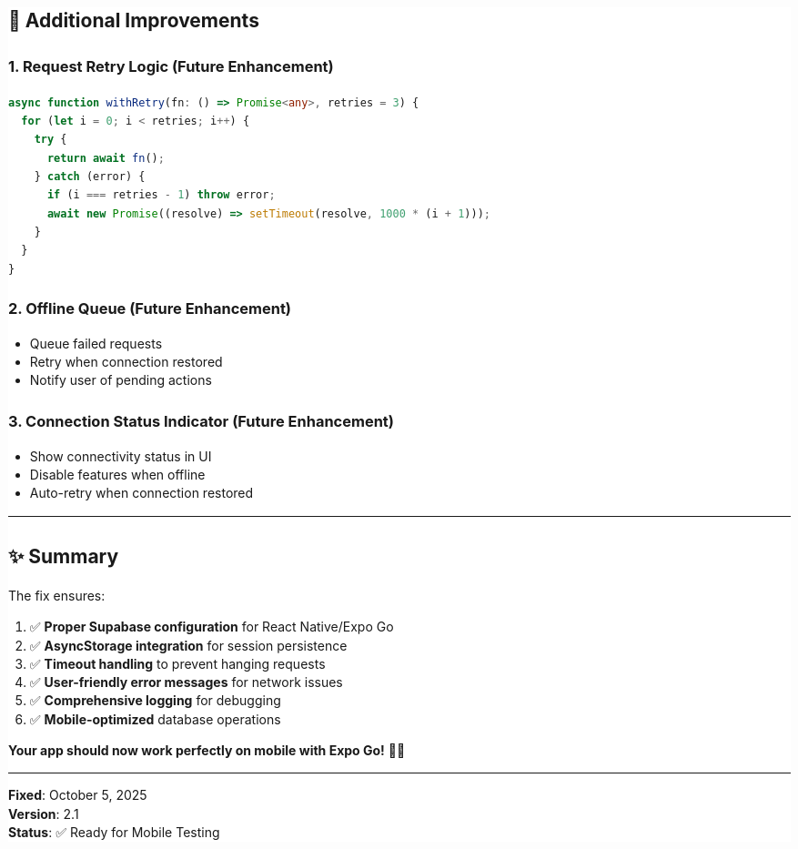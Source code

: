 
## 🚀 Additional Improvements

### 1. Request Retry Logic (Future Enhancement)

```typescript
async function withRetry(fn: () => Promise<any>, retries = 3) {
  for (let i = 0; i < retries; i++) {
    try {
      return await fn();
    } catch (error) {
      if (i === retries - 1) throw error;
      await new Promise((resolve) => setTimeout(resolve, 1000 * (i + 1)));
    }
  }
}
```

### 2. Offline Queue (Future Enhancement)

- Queue failed requests
- Retry when connection restored
- Notify user of pending actions

### 3. Connection Status Indicator (Future Enhancement)

- Show connectivity status in UI
- Disable features when offline
- Auto-retry when connection restored

---

## ✨ Summary

The fix ensures:

1. ✅ **Proper Supabase configuration** for React Native/Expo Go
2. ✅ **AsyncStorage integration** for session persistence
3. ✅ **Timeout handling** to prevent hanging requests
4. ✅ **User-friendly error messages** for network issues
5. ✅ **Comprehensive logging** for debugging
6. ✅ **Mobile-optimized** database operations

**Your app should now work perfectly on mobile with Expo Go!** 📱✨

---

**Fixed**: October 5, 2025  
**Version**: 2.1  
**Status**: ✅ Ready for Mobile Testing
